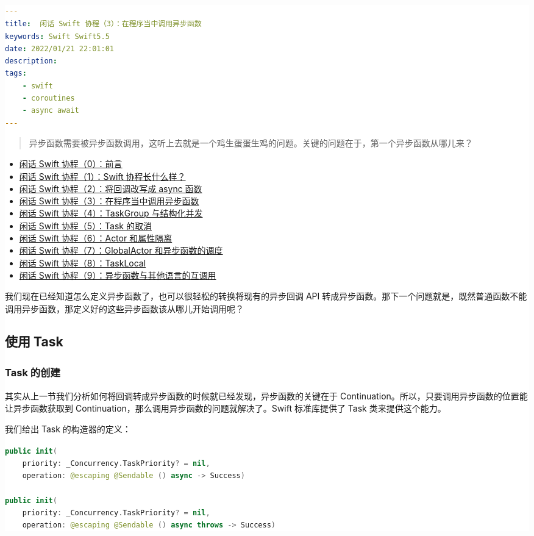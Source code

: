 ```yaml
---
title:  闲话 Swift 协程（3）：在程序当中调用异步函数 
keywords: Swift Swift5.5 
date: 2022/01/21 22:01:01
description: 
tags: 
    - swift
    - coroutines
    - async await 
---
```


> 异步函数需要被异步函数调用，这听上去就是一个鸡生蛋蛋生鸡的问题。关键的问题在于，第一个异步函数从哪儿来？ 





- [闲话 Swift 协程（0）：前言](https://www.bennyhuo.com/2021/10/11/swift-coroutines-README/)
- [闲话 Swift 协程（1）：Swift 协程长什么样？](https://www.bennyhuo.com/2021/10/11/swift-coroutines-01-intro/)
- [闲话 Swift 协程（2）：将回调改写成 async 函数](https://www.bennyhuo.com/2021/10/13/swift-coroutines-02-wrap-callback/)
- [闲话 Swift 协程（3）：在程序当中调用异步函数](https://www.bennyhuo.com/2022/01/21/swift-coroutines-03-call-async-func/)
- [闲话 Swift 协程（4）：TaskGroup 与结构化并发](https://www.bennyhuo.com/2022/01/22/swift-coroutines-04-structured-concurrency/)
- [闲话 Swift 协程（5）：Task 的取消](https://www.bennyhuo.com/2022/01/28/swift-coroutines-05-cancellation/)
- [闲话 Swift 协程（6）：Actor 和属性隔离](https://www.bennyhuo.com/2022/02/12/swift-coroutines-06-actor/)
- [闲话 Swift 协程（7）：GlobalActor 和异步函数的调度](https://www.bennyhuo.com/2022/02/12/swift-coroutines-07-globalactor/)
- [闲话 Swift 协程（8）：TaskLocal](https://www.bennyhuo.com/2022/02/12/swift-coroutines-08-tasklocal/)
- [闲话 Swift 协程（9）：异步函数与其他语言的互调用](https://www.bennyhuo.com/2022/02/16/swift-coroutines-09-interop/)



我们现在已经知道怎么定义异步函数了，也可以很轻松的转换将现有的异步回调 API 转成异步函数。那下一个问题就是，既然普通函数不能调用异步函数，那定义好的这些异步函数该从哪儿开始调用呢？

## 使用 Task

### Task 的创建

其实从上一节我们分析如何将回调转成异步函数的时候就已经发现，异步函数的关键在于 Continuation。所以，只要调用异步函数的位置能让异步函数获取到 Continuation，那么调用异步函数的问题就解决了。Swift 标准库提供了 Task 类来提供这个能力。

我们给出 Task 的构造器的定义：

```swift
public init(
    priority: _Concurrency.TaskPriority? = nil, 
    operation: @escaping @Sendable () async -> Success)

public init(
    priority: _Concurrency.TaskPriority? = nil, 
    operation: @escaping @Sendable () async throws -> Success)
```
